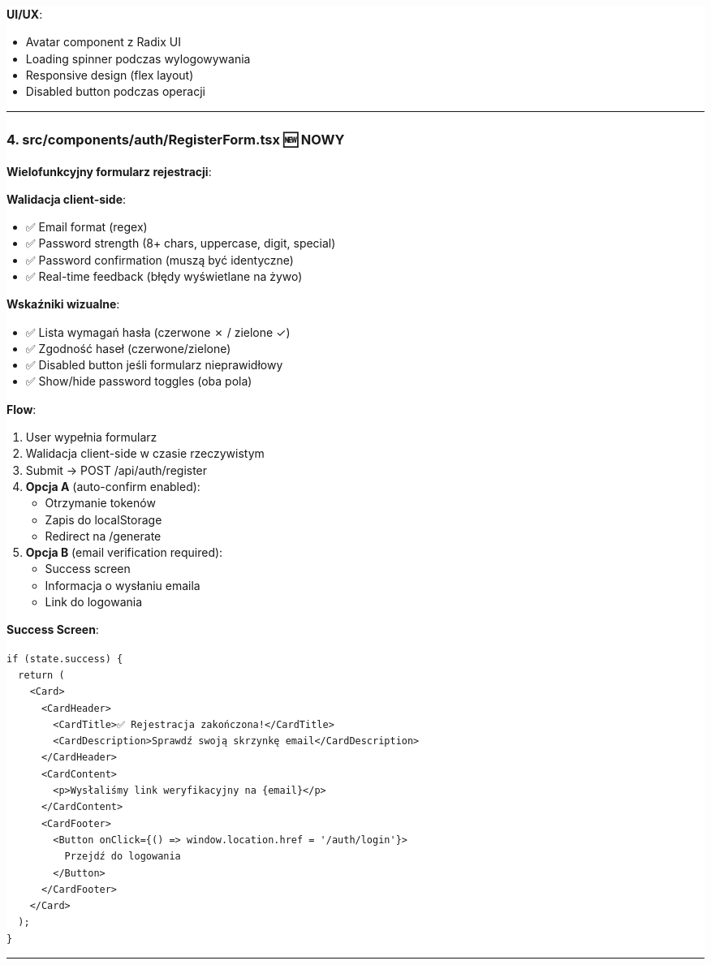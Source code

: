 **UI/UX**:
- Avatar component z Radix UI
- Loading spinner podczas wylogowywania
- Responsive design (flex layout)
- Disabled button podczas operacji

---

### 4. **src/components/auth/RegisterForm.tsx** 🆕 NOWY

**Wielofunkcyjny formularz rejestracji**:

**Walidacja client-side**:
- ✅ Email format (regex)
- ✅ Password strength (8+ chars, uppercase, digit, special)
- ✅ Password confirmation (muszą być identyczne)
- ✅ Real-time feedback (błędy wyświetlane na żywo)

**Wskaźniki wizualne**:
- ✅ Lista wymagań hasła (czerwone ✗ / zielone ✓)
- ✅ Zgodność haseł (czerwone/zielone)
- ✅ Disabled button jeśli formularz nieprawidłowy
- ✅ Show/hide password toggles (oba pola)

**Flow**:
1. User wypełnia formularz
2. Walidacja client-side w czasie rzeczywistym
3. Submit → POST /api/auth/register
4. **Opcja A** (auto-confirm enabled):
   - Otrzymanie tokenów
   - Zapis do localStorage
   - Redirect na /generate
5. **Opcja B** (email verification required):
   - Success screen
   - Informacja o wysłaniu emaila
   - Link do logowania

**Success Screen**:
```tsx
if (state.success) {
  return (
    <Card>
      <CardHeader>
        <CardTitle>✅ Rejestracja zakończona!</CardTitle>
        <CardDescription>Sprawdź swoją skrzynkę email</CardDescription>
      </CardHeader>
      <CardContent>
        <p>Wysłaliśmy link weryfikacyjny na {email}</p>
      </CardContent>
      <CardFooter>
        <Button onClick={() => window.location.href = '/auth/login'}>
          Przejdź do logowania
        </Button>
      </CardFooter>
    </Card>
  );
}
```

---